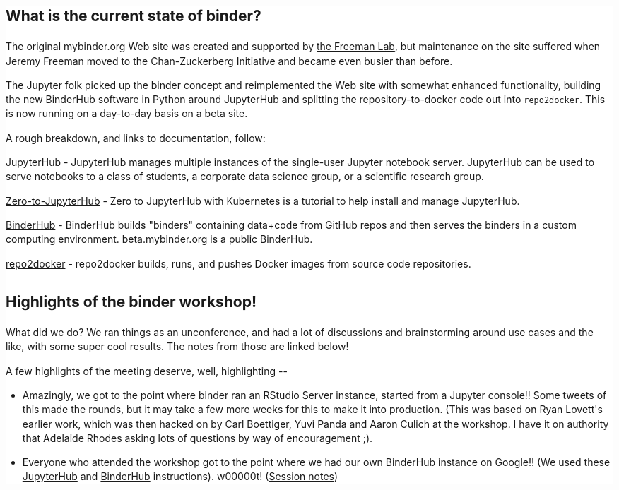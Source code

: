 ## What is the current state of binder?

The original mybinder.org Web site was created and supported by
[the Freeman Lab](https://www.janelia.org/our-research/former-labs/freeman-lab), but maintenance on the site suffered when
Jeremy Freeman moved to the Chan-Zuckerberg Initiative and became even
busier than before.

The Jupyter folk picked up the binder concept and reimplemented the
Web site with somewhat enhanced functionality, building the new
BinderHub software in Python around JupyterHub and splitting the
repository-to-docker code out into `repo2docker`.  This is now running
on a day-to-day basis on a beta site.

A rough breakdown, and links to documentation, follow:

[JupyterHub](https://jupyterhub.readthedocs.io/en/latest/) - JupyterHub manages multiple instances of the single-user Jupyter notebook server. JupyterHub can be used to serve notebooks to a class of students, a corporate data science group, or a scientific research group.

[Zero-to-JupyterHub](https://zero-to-jupyterhub.readthedocs.io/) - Zero to JupyterHub with Kubernetes is a tutorial to help install and manage JupyterHub.

[BinderHub](https://binderhub.readthedocs.io/en/latest/) - BinderHub builds "binders" containing data+code from GitHub repos and then serves the binders in a custom computing environment. [beta.mybinder.org](http://beta.mybinder.org) is a public BinderHub.

[repo2docker](https://repo2docker.readthedocs.io/en/latest/) - repo2docker builds, runs, and pushes Docker images from source code repositories.


## Highlights of the binder workshop!

What did we do? We ran things as an unconference, and had a lot of
discussions and brainstorming around use cases and the like, with some
super cool results. The notes from those are linked below!

A few highlights of the meeting deserve, well, highlighting --

* Amazingly, we got to the point where binder ran an RStudio Server
  instance, started from a Jupyter console!!  Some tweets of this made
  the rounds, but it may take a few more weeks for this to make it
  into production.  (This was based on Ryan Lovett's earlier work,
  which was then hacked on by Carl Boettiger, Yuvi Panda and Aaron
  Culich at the workshop.  I have it on authority that Adelaide Rhodes
  asking lots of questions by way of encouragement ;).
  
* Everyone who attended the workshop got to the point where we had our
  own BinderHub instance on Google!! (We used these
  [JupyterHub](https://zero-to-jupyterhub.readthedocs.io/en/latest/)
  and [BinderHub](https://binderhub.readthedocs.io/en/latest/)
  instructions).  w00000t!
  ([Session notes](https://github.com/ctb/2017-binder-workshop-notes/blob/master/Jupyter%20Hub-Binder%20Hub%20setup.md))
  